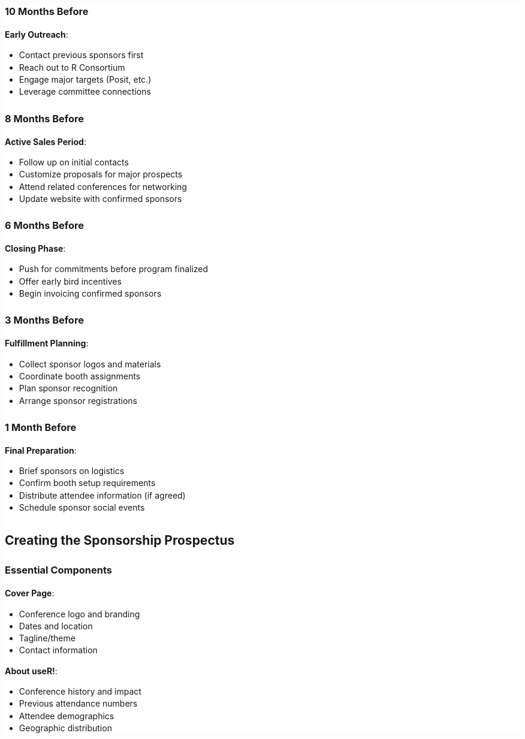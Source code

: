 ### 10 Months Before

**Early Outreach**:
- Contact previous sponsors first
- Reach out to R Consortium
- Engage major targets (Posit, etc.)
- Leverage committee connections

### 8 Months Before

**Active Sales Period**:
- Follow up on initial contacts
- Customize proposals for major prospects
- Attend related conferences for networking
- Update website with confirmed sponsors

### 6 Months Before

**Closing Phase**:
- Push for commitments before program finalized
- Offer early bird incentives
- Begin invoicing confirmed sponsors

### 3 Months Before

**Fulfillment Planning**:
- Collect sponsor logos and materials
- Coordinate booth assignments
- Plan sponsor recognition
- Arrange sponsor registrations

### 1 Month Before

**Final Preparation**:
- Brief sponsors on logistics
- Confirm booth setup requirements
- Distribute attendee information (if agreed)
- Schedule sponsor social events

## Creating the Sponsorship Prospectus

### Essential Components

**Cover Page**:
- Conference logo and branding
- Dates and location
- Tagline/theme
- Contact information

**About useR!**:
- Conference history and impact
- Previous attendance numbers
- Attendee demographics
- Geographic distribution
